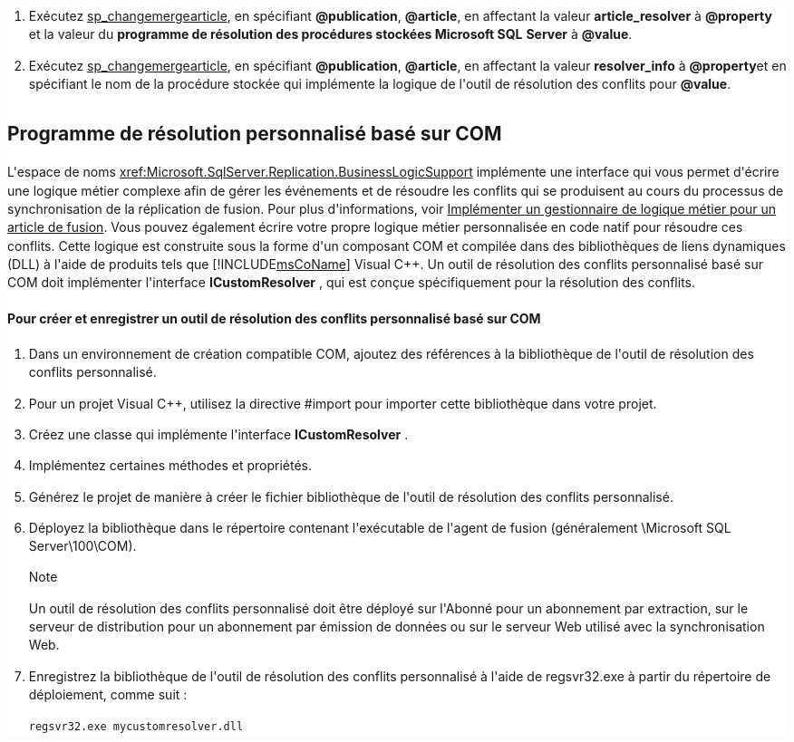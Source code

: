 1.  Exécutez [sp_changemergearticle](../../relational-databases/system-stored-procedures/sp-changemergearticle-transact-sql.md), en spécifiant **@publication**, **@article**, en affectant la valeur **article_resolver** à **@property** et la valeur du **programme de résolution des procédures stockées Microsoft SQL** **Server** à **@value**.  
  
2.  Exécutez [sp_changemergearticle](../../relational-databases/system-stored-procedures/sp-changemergearticle-transact-sql.md), en spécifiant **@publication**, **@article**, en affectant la valeur **resolver_info** à **@property**et en spécifiant le nom de la procédure stockée qui implémente la logique de l'outil de résolution des conflits pour **@value**.  
  
##  <a name="COM"></a> Programme de résolution personnalisé basé sur COM  
 L'espace de noms <xref:Microsoft.SqlServer.Replication.BusinessLogicSupport> implémente une interface qui vous permet d'écrire une logique métier complexe afin de gérer les événements et de résoudre les conflits qui se produisent au cours du processus de synchronisation de la réplication de fusion. Pour plus d'informations, voir [Implémenter un gestionnaire de logique métier pour un article de fusion](../../relational-databases/replication/implement-a-business-logic-handler-for-a-merge-article.md). Vous pouvez également écrire votre propre logique métier personnalisée en code natif pour résoudre ces conflits. Cette logique est construite sous la forme d'un composant COM et compilée dans des bibliothèques de liens dynamiques (DLL) à l'aide de produits tels que [!INCLUDE[msCoName](../../includes/msconame-md.md)] Visual C++. Un outil de résolution des conflits personnalisé basé sur COM doit implémenter l'interface **ICustomResolver** , qui est conçue spécifiquement pour la résolution des conflits.  
  
#### <a name="to-create-and-register-a-com-based-custom-conflict-resolver"></a>Pour créer et enregistrer un outil de résolution des conflits personnalisé  basé sur COM  
  
1.  Dans un environnement de création compatible COM, ajoutez des références à la bibliothèque de l'outil de résolution des conflits personnalisé.  
  
2.  Pour un projet Visual C++, utilisez la directive #import pour importer cette bibliothèque dans votre projet.  
  
3.  Créez une classe qui implémente l'interface **ICustomResolver** .  
  
4.  Implémentez certaines méthodes et propriétés.  
  
5.  Générez le projet de manière à créer le fichier bibliothèque de l'outil de résolution des conflits personnalisé.  
  
6.  Déployez la bibliothèque dans le répertoire contenant l'exécutable de l'agent de fusion (généralement \Microsoft SQL Server\100\COM).  
  
    > [!NOTE]  
    >  Un outil de résolution des conflits personnalisé doit être déployé sur l'Abonné pour un abonnement par extraction, sur le serveur de distribution pour un abonnement par émission de données ou sur le serveur Web utilisé avec la synchronisation Web.  
  
7.  Enregistrez la bibliothèque de l'outil de résolution des conflits personnalisé à l'aide de regsvr32.exe à partir du répertoire de déploiement, comme suit :  
  
    ```  
    regsvr32.exe mycustomresolver.dll  
    ```  
  